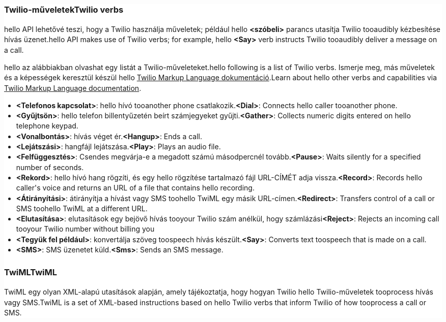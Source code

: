 ### <span data-ttu-id="f9089-127"><a id="Verbs"></a>Twilio-műveletek</span><span class="sxs-lookup"><span data-stu-id="f9089-127"><a id="Verbs"></a>Twilio verbs</span></span>
<span data-ttu-id="f9089-128">hello API lehetővé teszi, hogy a Twilio használja műveletek; például hello  **&lt;szóbeli&gt;**  parancs utasítja Twilio tooaudibly kézbesítése hívás üzenet.</span><span class="sxs-lookup"><span data-stu-id="f9089-128">hello API makes use of Twilio verbs; for example, hello **&lt;Say&gt;** verb instructs Twilio tooaudibly deliver a message on a call.</span></span>

<span data-ttu-id="f9089-129">hello az alábbiakban olvashat egy listát a Twilio-műveleteket.</span><span class="sxs-lookup"><span data-stu-id="f9089-129">hello following is a list of Twilio verbs.</span></span>  <span data-ttu-id="f9089-130">Ismerje meg, más műveletek és a képességek keresztül készül hello [Twilio Markup Language dokumentáció](http://www.twilio.com/docs/api/twiml).</span><span class="sxs-lookup"><span data-stu-id="f9089-130">Learn about hello other verbs and capabilities via [Twilio Markup Language documentation](http://www.twilio.com/docs/api/twiml).</span></span>

* <span data-ttu-id="f9089-131">**&lt;Telefonos kapcsolat&gt;**: hello hívó tooanother phone csatlakozik.</span><span class="sxs-lookup"><span data-stu-id="f9089-131">**&lt;Dial&gt;**: Connects hello caller tooanother phone.</span></span>
* <span data-ttu-id="f9089-132">**&lt;Gyűjtsön&gt;**: hello telefon billentyűzetén beírt számjegyeket gyűjti.</span><span class="sxs-lookup"><span data-stu-id="f9089-132">**&lt;Gather&gt;**: Collects numeric digits entered on hello telephone keypad.</span></span>
* <span data-ttu-id="f9089-133">**&lt;Vonalbontás&gt;**: hívás véget ér.</span><span class="sxs-lookup"><span data-stu-id="f9089-133">**&lt;Hangup&gt;**: Ends a call.</span></span>
* <span data-ttu-id="f9089-134">**&lt;Lejátszási&gt;**: hangfájl lejátszása.</span><span class="sxs-lookup"><span data-stu-id="f9089-134">**&lt;Play&gt;**: Plays an audio file.</span></span>
* <span data-ttu-id="f9089-135">**&lt;Felfüggesztés&gt;**: Csendes megvárja-e a megadott számú másodpercnél tovább.</span><span class="sxs-lookup"><span data-stu-id="f9089-135">**&lt;Pause&gt;**: Waits silently for a specified number of seconds.</span></span>
* <span data-ttu-id="f9089-136">**&lt;Rekord&gt;**: hello hívó hang rögzíti, és egy hello rögzítése tartalmazó fájl URL-CÍMÉT adja vissza.</span><span class="sxs-lookup"><span data-stu-id="f9089-136">**&lt;Record&gt;**: Records hello caller's voice and returns an URL of a file that contains hello recording.</span></span>
* <span data-ttu-id="f9089-137">**&lt;Átirányítási&gt;**: átirányítja a hívást vagy SMS toohello TwiML egy másik URL-címen.</span><span class="sxs-lookup"><span data-stu-id="f9089-137">**&lt;Redirect&gt;**: Transfers control of a call or SMS toohello TwiML at a different URL.</span></span>
* <span data-ttu-id="f9089-138">**&lt;Elutasítása&gt;**: elutasítások egy bejövő hívás tooyour Twilio szám anélkül, hogy számlázási</span><span class="sxs-lookup"><span data-stu-id="f9089-138">**&lt;Reject&gt;**: Rejects an incoming call tooyour Twilio number without billing you</span></span>
* <span data-ttu-id="f9089-139">**&lt;Tegyük fel például&gt;**: konvertálja szöveg toospeech hívás készült.</span><span class="sxs-lookup"><span data-stu-id="f9089-139">**&lt;Say&gt;**: Converts text toospeech that is made on a call.</span></span>
* <span data-ttu-id="f9089-140">**&lt;SMS&gt;**: SMS üzenetet küld.</span><span class="sxs-lookup"><span data-stu-id="f9089-140">**&lt;Sms&gt;**: Sends an SMS message.</span></span>

### <span data-ttu-id="f9089-141"><a id="TwiML"></a>TwiML</span><span class="sxs-lookup"><span data-stu-id="f9089-141"><a id="TwiML"></a>TwiML</span></span>
<span data-ttu-id="f9089-142">TwiML egy olyan XML-alapú utasítások alapján, amely tájékoztatja, hogy hogyan Twilio hello Twilio-műveletek tooprocess hívás vagy SMS.</span><span class="sxs-lookup"><span data-stu-id="f9089-142">TwiML is a set of XML-based instructions based on hello Twilio verbs that inform Twilio of how tooprocess a call or SMS.</span></span>
